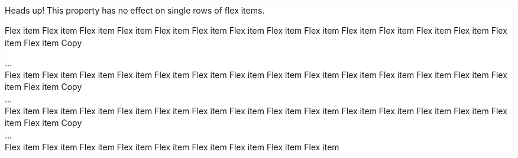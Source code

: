 Heads up! This property has no effect on single rows of flex items.

Flex item
Flex item
Flex item
Flex item
Flex item
Flex item
Flex item
Flex item
Flex item
Flex item
Flex item
Flex item
Flex item
Flex item
Flex item
Copy
<div class="d-flex align-content-start flex-wrap">
  ...
</div>
Flex item
Flex item
Flex item
Flex item
Flex item
Flex item
Flex item
Flex item
Flex item
Flex item
Flex item
Flex item
Flex item
Flex item
Flex item
Copy
<div class="d-flex align-content-end flex-wrap">...</div>
Flex item
Flex item
Flex item
Flex item
Flex item
Flex item
Flex item
Flex item
Flex item
Flex item
Flex item
Flex item
Flex item
Flex item
Flex item
Copy
<div class="d-flex align-content-center flex-wrap">...</div>
Flex item
Flex item
Flex item
Flex item
Flex item
Flex item
Flex item
Flex item
Flex item